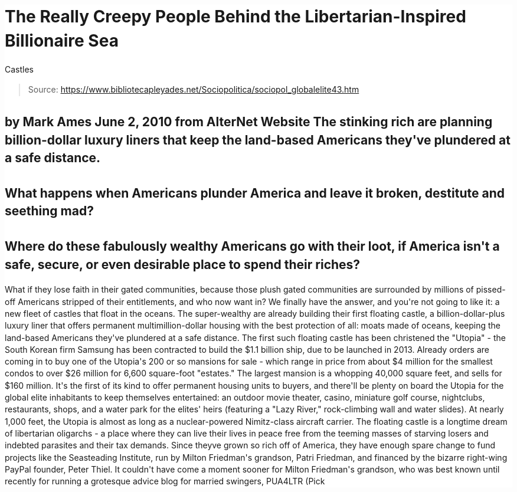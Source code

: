 # The Really Creepy People Behind the Libertarian-Inspired Billionaire Sea 
Castles

> Source: https://www.bibliotecapleyades.net/Sociopolitica/sociopol_globalelite43.htm

by Mark Ames
June 2, 2010
from
AlterNet Website
The stinking rich are planning billion-dollar luxury liners that keep the
land-based Americans they've plundered at a safe distance.
-
What happens when Americans plunder
America and leave it broken, destitute and seething mad?
-
Where do these fabulously wealthy
Americans go with their loot, if America isn't a safe, secure, or
even desirable place to spend their riches?
-
What if they lose faith in their gated
communities, because those plush gated communities are surrounded by
millions of pissed-off Americans stripped of their entitlements, and
who now want in?
We finally have the answer, and you're not going
to like it:
a new fleet of castles that float in the
oceans.
The super-wealthy are already building their
first floating castle, a billion-dollar-plus luxury liner that offers
permanent multimillion-dollar housing with the best protection of all:
moats made of oceans, keeping the land-based
Americans they've plundered at a safe distance.
The first such floating castle has been
christened the "Utopia" - the South Korean firm Samsung has been
contracted to build the $1.1 billion ship, due to be launched in 2013.
Already orders are coming in to buy one of the
Utopia's 200 or so mansions for sale - which range in price from about $4
million for the smallest condos to over $26 million for 6,600 square-foot
"estates."
The largest mansion is a whopping 40,000 square
feet, and sells for $160 million.
It's the first of its kind to offer permanent housing units to buyers, and
there'll be plenty on board the Utopia for
the
global elite inhabitants to keep themselves entertained: an
outdoor movie theater, casino, miniature golf course, nightclubs,
restaurants, shops, and a water park for the elites' heirs (featuring a
"Lazy River," rock-climbing wall and water slides).
At nearly 1,000 feet, the Utopia is almost as
long as a nuclear-powered Nimitz-class aircraft carrier.
The floating castle is a longtime dream of libertarian oligarchs - a
place where they can live their lives in peace free from the teeming masses
of starving losers and indebted parasites and their tax demands.
Since theyve grown so rich off of America, they
have enough spare change to fund projects like the
Seasteading Institute, run by
Milton Friedman's grandson, Patri
Friedman, and financed by the bizarre right-wing PayPal founder,
Peter Thiel.
It couldn't have come a moment sooner for Milton
Friedman's grandson, who was best known until recently for running a
grotesque advice blog for married swingers, PUA4LTR (Pick
